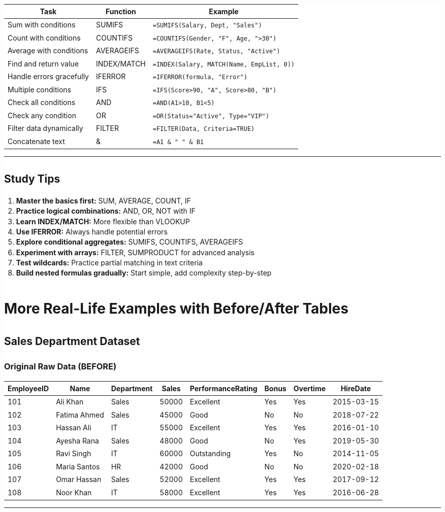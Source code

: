 |Task|Function|Example|
|---|---|---|
|Sum with conditions|SUMIFS|`=SUMIFS(Salary, Dept, "Sales")`|
|Count with conditions|COUNTIFS|`=COUNTIFS(Gender, "F", Age, ">30")`|
|Average with conditions|AVERAGEIFS|`=AVERAGEIFS(Rate, Status, "Active")`|
|Find and return value|INDEX/MATCH|`=INDEX(Salary, MATCH(Name, EmpList, 0))`|
|Handle errors gracefully|IFERROR|`=IFERROR(formula, "Error")`|
|Multiple conditions|IFS|`=IFS(Score>90, "A", Score>80, "B")`|
|Check all conditions|AND|`=AND(A1>10, B1<5)`|
|Check any condition|OR|`=OR(Status="Active", Type="VIP")`|
|Filter data dynamically|FILTER|`=FILTER(Data, Criteria=TRUE)`|
|Concatenate text|&|`=A1 & " " & B1`|

---

## Study Tips

1. **Master the basics first:** SUM, AVERAGE, COUNT, IF
2. **Practice logical combinations:** AND, OR, NOT with IF
3. **Learn INDEX/MATCH:** More flexible than VLOOKUP
4. **Use IFERROR:** Always handle potential errors
5. **Explore conditional aggregates:** SUMIFS, COUNTIFS, AVERAGEIFS
6. **Experiment with arrays:** FILTER, SUMPRODUCT for advanced analysis
7. **Test wildcards:** Practice partial matching in text criteria
8. **Build nested formulas gradually:** Start simple, add complexity step-by-step


# More Real-Life Examples with Before/After Tables

## Sales Department Dataset

### Original Raw Data (BEFORE)

|EmployeeID|Name|Department|Sales|PerformanceRating|Bonus|Overtime|HireDate|
|---|---|---|---|---|---|---|---|
|101|Ali Khan|Sales|50000|Excellent|Yes|Yes|2015-03-15|
|102|Fatima Ahmed|Sales|45000|Good|No|No|2018-07-22|
|103|Hassan Ali|IT|55000|Excellent|Yes|Yes|2016-01-10|
|104|Ayesha Rana|Sales|48000|Good|No|Yes|2019-05-30|
|105|Ravi Singh|IT|60000|Outstanding|Yes|No|2014-11-05|
|106|Maria Santos|HR|42000|Good|No|No|2020-02-18|
|107|Omar Hassan|Sales|52000|Excellent|Yes|Yes|2017-09-12|
|108|Noor Khan|IT|58000|Excellent|Yes|Yes|2016-06-28|

---